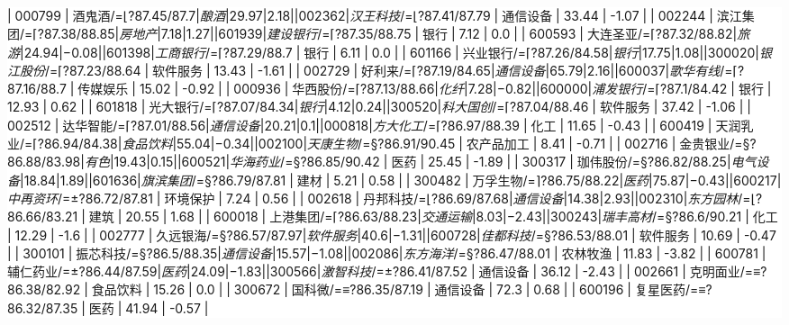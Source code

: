 | 000799 |  酒鬼酒/=$⌊?87.45/87.7   |    酿酒    |  29.97  |  2.18  |
| 002362 | 汉王科技/=$⌊?87.41/87.79 |  通信设备  |  33.44  | -1.07  |
| 002244 | 滨江集团/=$⌈?87.38/88.85 |   房地产   |   7.18  |  1.27  |
| 601939 | 建设银行/=$⌈?87.35/88.75 |    银行    |   7.12  |  0.0   |
| 600593 | 大连圣亚/=$⌈?87.32/88.82 |    旅游    |  24.94  | -0.08  |
| 601398 | 工商银行/=$⌈?87.29/88.7  |    银行    |   6.11  |  0.0   |
| 601166 | 兴业银行/=$⌈?87.26/84.58 |    银行    |  17.75  |  1.08  |
| 300020 | 银江股份/=$⌈?87.23/88.64 |  软件服务  |  13.43  | -1.61  |
| 002729 |  好利来/=$⌈?87.19/84.65  |  通信设备  |  65.79  |  2.16  |
| 600037 | 歌华有线/=$⌈?87.16/88.7  |  传媒娱乐  |  15.02  | -0.92  |
| 000936 | 华西股份/=$⌈?87.13/88.66 |    化纤    |   7.28  | -0.82  |
| 600000 | 浦发银行/=$⌈?87.1/84.42  |    银行    |  12.93  |  0.62  |
| 601818 | 光大银行/=$⌈?87.07/84.34 |    银行    |   4.12  |  0.24  |
| 300520 | 科大国创/=$⌈?87.04/88.46 |  软件服务  |  37.42  | -1.06  |
| 002512 | 达华智能/=$⌈?87.01/88.56 |  通信设备  |  20.21  |  0.1   |
| 000818 | 方大化工/=$⌈?86.97/88.39 |    化工    |  11.65  | -0.43  |
| 600419 | 天润乳业/=$⌈?86.94/84.38 |  食品饮料  |  55.04  | -0.34  |
| 002100 | 天康生物/=$§?86.91/90.45 | 农产品加工 |   8.41  | -0.71  |
| 002716 | 金贵银业/=$§?86.88/83.98 |    有色    |  19.43  |  0.15  |
| 600521 | 华海药业/=$§?86.85/90.42 |    医药    |  25.45  | -1.89  |
| 300317 | 珈伟股份/=$§?86.82/88.25 |  电气设备  |  18.84  |  1.89  |
| 601636 | 旗滨集团/=$§?86.79/87.81 |    建材    |   5.21  |  0.58  |
| 300482 | 万孚生物/=$⌉?86.75/88.22 |    医药    |  75.87  | -0.43  |
| 600217 | 中再资环/=$±?86.72/87.81 |  环境保护  |   7.24  |  0.56  |
| 002618 | 丹邦科技/=$⌊?86.69/87.68 |  通信设备  |  14.38  |  2.93  |
| 002310 | 东方园林/=$⌊?86.66/83.21 |    建筑    |  20.55  |  1.68  |
| 600018 | 上港集团/=$⌈?86.63/88.23 |  交通运输  |   8.03  | -2.43  |
| 300243 | 瑞丰高材/=$§?86.6/90.21  |    化工    |  12.29  |  -1.6  |
| 002777 | 久远银海/=$§?86.57/87.97 |  软件服务  |   40.6  | -1.31  |
| 600728 | 佳都科技/=$§?86.53/88.01 |  软件服务  |  10.69  | -0.47  |
| 300101 | 振芯科技/=$§?86.5/88.35  |  通信设备  |  15.57  | -1.08  |
| 002086 | 东方海洋/=$§?86.47/88.01 |  农林牧渔  |  11.83  | -3.82  |
| 600781 | 辅仁药业/=$±?86.44/87.59 |    医药    |  24.09  | -1.83  |
| 300566 | 激智科技/=$±?86.41/87.52 |  通信设备  |  36.12  | -2.43  |
| 002661 | 克明面业/=≡?86.38/82.92  |  食品饮料  |  15.26  |  0.0   |
| 300672 |  国科微/=≡?86.35/87.19   |  通信设备  |   72.3  |  0.68  |
| 600196 | 复星医药/=≡?86.32/87.35  |    医药    |  41.94  | -0.57  |